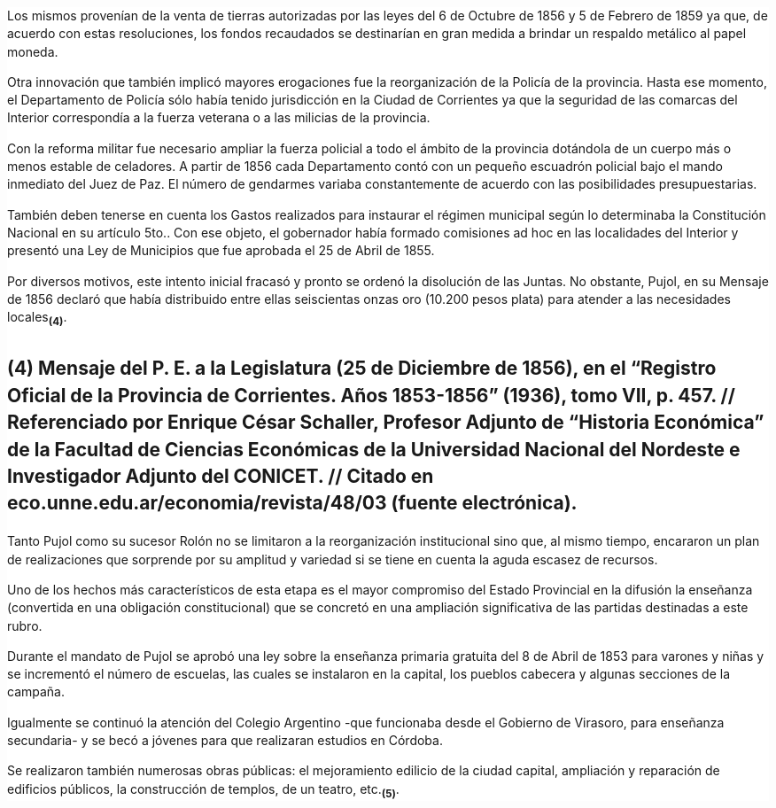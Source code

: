 Los mismos provenían de la venta de tierras autorizadas por las leyes del 6 de Octubre de 1856 y 5 de Febrero de 1859 ya que, de acuerdo con estas resoluciones, los fondos recaudados se destinarían en gran medida a brindar un respaldo metálico al papel moneda.

Otra innovación que también implicó mayores erogaciones fue la reorganización de la Policía de la provincia. Hasta ese momento, el Departamento de Policía sólo había tenido jurisdicción en la Ciudad de Corrientes ya que la seguridad de las comarcas del Interior correspondía a la fuerza veterana o a las milicias de la provincia.

Con la reforma militar fue necesario ampliar la fuerza policial a todo el ámbito de la provincia dotándola de un cuerpo más o menos estable de celadores. A partir de 1856 cada Departamento contó con un pequeño escuadrón policial bajo el mando inmediato del Juez de Paz. El número de gendarmes variaba constantemente de acuerdo con las posibilidades presupuestarias.

También deben tenerse en cuenta los Gastos realizados para instaurar el régimen municipal según lo determinaba la Constitución Nacional en su artículo 5to.. Con ese objeto, el gobernador había formado comisiones ad hoc en las localidades del Interior y presentó una Ley de Municipios que fue aprobada el 25 de Abril de 1855.

Por diversos motivos, este intento inicial fracasó y pronto se ordenó la disolución de las Juntas. No obstante, Pujol, en su Mensaje de 1856 declaró que había distribuido entre ellas seiscientas onzas oro (10.200 pesos plata) para atender a las necesidades locales<sub><strong>(4)</strong></sub>.

## **(4)** **Mensaje del P. E. a la Legislatura (25 de Diciembre de 1856), en el “Registro Oficial de la Provincia de Corrientes. Años 1853-1856” (1936), tomo VII, p. 457. // Referenciado por Enrique César Schaller, Profesor Adjunto de “Historia Económica” de la Facultad de Ciencias Económicas de la Universidad Nacional del Nordeste e Investigador Adjunto del CONICET. // Citado en eco.unne.edu.ar/economia/revista/48/03 (fuente electrónica).**

Tanto Pujol como su sucesor Rolón no se limitaron a la reorganización institucional sino que, al mismo tiempo, encararon un plan de realizaciones que sorprende por su amplitud y variedad si se tiene en cuenta la aguda escasez de recursos.

Uno de los hechos más característicos de esta etapa es el mayor compromiso del Estado Provincial en la difusión la enseñanza (convertida en una obligación constitucional) que se concretó en una ampliación significativa de las partidas destinadas a este rubro.

Durante el mandato de Pujol se aprobó una ley sobre la enseñanza primaria gratuita del 8 de Abril de 1853 para varones y niñas y se incrementó el número de escuelas, las cuales se instalaron en la capital, los pueblos cabecera y algunas secciones de la campaña.

Igualmente se continuó la atención del Colegio Argentino -que funcionaba desde el Gobierno de Virasoro, para enseñanza secundaria- y se becó a jóvenes para que realizaran estudios en Córdoba.

Se realizaron también numerosas obras públicas: el mejoramiento edilicio de la ciudad capital, ampliación y reparación de edificios públicos, la construcción de templos, de un teatro, etc.<sub><strong>(5</strong></sub><sub><strong>)</strong></sub>.
